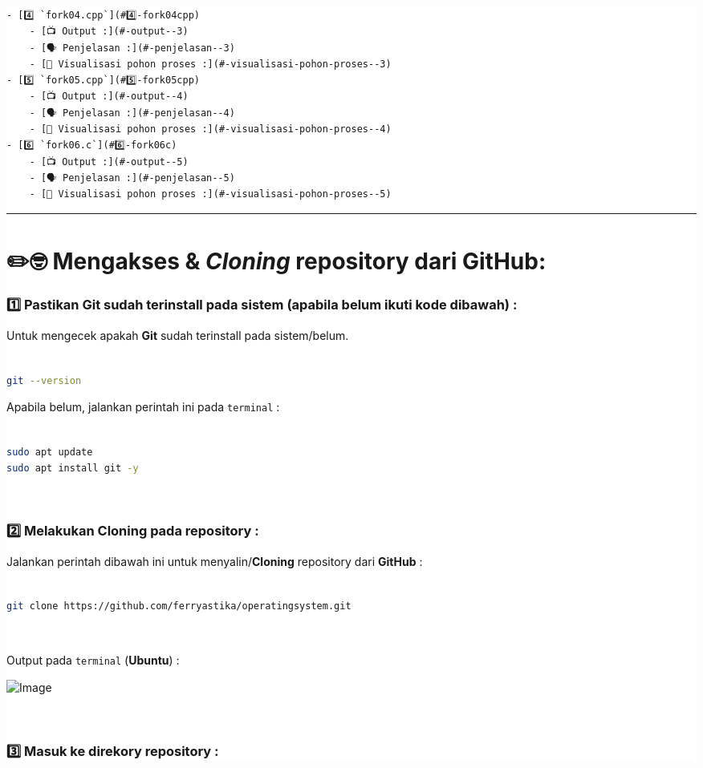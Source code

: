 	- [4️⃣ `fork04.cpp`](#4️⃣-fork04cpp)
		- [📺 Output :](#-output--3)
		- [🗣️ Penjelasan :](#️-penjelasan--3)
		- [🌲 Visualisasi pohon proses :](#-visualisasi-pohon-proses--3)
	- [5️⃣ `fork05.cpp`](#5️⃣-fork05cpp)
		- [📺 Output :](#-output--4)
		- [🗣️ Penjelasan :](#️-penjelasan--4)
		- [🌲 Visualisasi pohon proses :](#-visualisasi-pohon-proses--4)
	- [6️⃣ `fork06.c`](#6️⃣-fork06c)
		- [📺 Output :](#-output--5)
		- [🗣️ Penjelasan :](#️-penjelasan--5)
		- [🌲 Visualisasi pohon proses :](#-visualisasi-pohon-proses--5)


---

# ✏️🤓 Mengakses & *Cloning* repository dari GitHub:

### 1️⃣ Pastikan **Git** sudah terinstall pada sistem (apabila belum ikuti kode dibawah) :

Untuk mengecek apakah **Git** sudah terinstall pada sistem/belum.

```bash

git --version
```

Apabila belum, jalankan perintah ini pada `terminal` :

```bash

sudo apt update
sudo apt install git -y
```

<br>

### 2️⃣ Melakukan **Cloning** pada repository :

Jalankan perintah dibawah ini untuk menyalin/**Cloning** repository dari **GitHub** :

```bash

git clone https://github.com/ferryastika/operatingsystem.git
```
<br>

Output pada `terminal` (**Ubuntu**) :

![Image](https://github.com/user-attachments/assets/066890a8-4504-43ed-99fa-0a7cbbb98807)

<br>

### 3️⃣ Masuk ke direkory repository :
